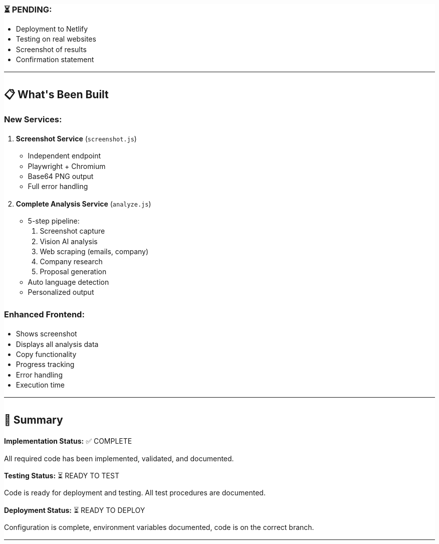 ### ⏳ PENDING:
- Deployment to Netlify
- Testing on real websites
- Screenshot of results
- Confirmation statement

---

## 📋 What's Been Built

### New Services:
1. **Screenshot Service** (`screenshot.js`)
   - Independent endpoint
   - Playwright + Chromium
   - Base64 PNG output
   - Full error handling

2. **Complete Analysis Service** (`analyze.js`)
   - 5-step pipeline:
     1. Screenshot capture
     2. Vision AI analysis
     3. Web scraping (emails, company)
     4. Company research
     5. Proposal generation
   - Auto language detection
   - Personalized output

### Enhanced Frontend:
- Shows screenshot
- Displays all analysis data
- Copy functionality
- Progress tracking
- Error handling
- Execution time

---

## 🎉 Summary

**Implementation Status:** ✅ COMPLETE

All required code has been implemented, validated, and documented.

**Testing Status:** ⏳ READY TO TEST

Code is ready for deployment and testing. All test procedures are documented.

**Deployment Status:** ⏳ READY TO DEPLOY

Configuration is complete, environment variables documented, code is on the correct branch.

---

